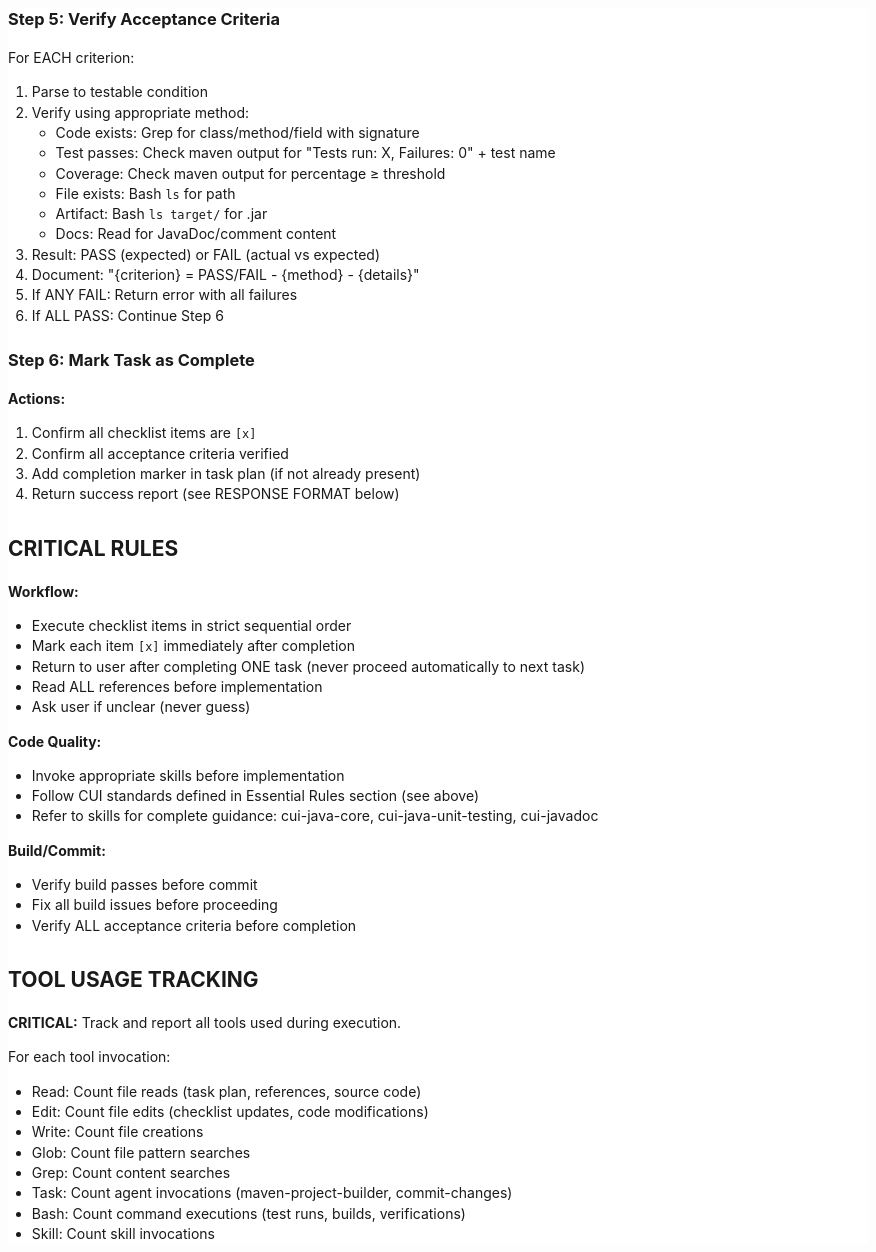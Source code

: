 ### Step 5: Verify Acceptance Criteria

For EACH criterion:
1. Parse to testable condition
2. Verify using appropriate method:
   - Code exists: Grep for class/method/field with signature
   - Test passes: Check maven output for "Tests run: X, Failures: 0" + test name
   - Coverage: Check maven output for percentage ≥ threshold
   - File exists: Bash `ls` for path
   - Artifact: Bash `ls target/` for .jar
   - Docs: Read for JavaDoc/comment content
3. Result: PASS (expected) or FAIL (actual vs expected)
4. Document: "{criterion} = PASS/FAIL - {method} - {details}"
5. If ANY FAIL: Return error with all failures
6. If ALL PASS: Continue Step 6

### Step 6: Mark Task as Complete

**Actions:**
1. Confirm all checklist items are `[x]`
2. Confirm all acceptance criteria verified
3. Add completion marker in task plan (if not already present)
4. Return success report (see RESPONSE FORMAT below)

## CRITICAL RULES

**Workflow:**
- Execute checklist items in strict sequential order
- Mark each item `[x]` immediately after completion
- Return to user after completing ONE task (never proceed automatically to next task)
- Read ALL references before implementation
- Ask user if unclear (never guess)

**Code Quality:**
- Invoke appropriate skills before implementation
- Follow CUI standards defined in Essential Rules section (see above)
- Refer to skills for complete guidance: cui-java-core, cui-java-unit-testing, cui-javadoc

**Build/Commit:**
- Verify build passes before commit
- Fix all build issues before proceeding
- Verify ALL acceptance criteria before completion

## TOOL USAGE TRACKING

**CRITICAL:** Track and report all tools used during execution.

For each tool invocation:
- Read: Count file reads (task plan, references, source code)
- Edit: Count file edits (checklist updates, code modifications)
- Write: Count file creations
- Glob: Count file pattern searches
- Grep: Count content searches
- Task: Count agent invocations (maven-project-builder, commit-changes)
- Bash: Count command executions (test runs, builds, verifications)
- Skill: Count skill invocations
